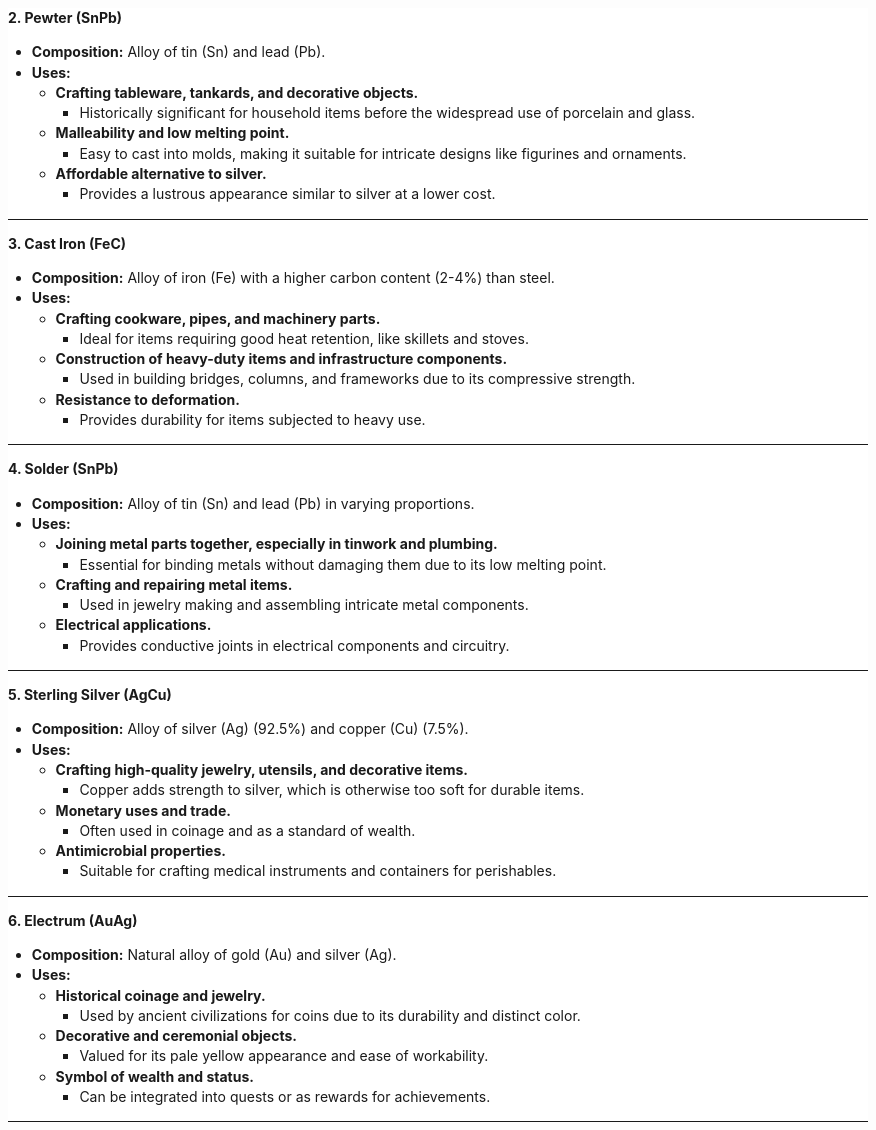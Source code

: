 
**2. Pewter (SnPb)**

- **Composition:** Alloy of tin (Sn) and lead (Pb).
- **Uses:**
  - **Crafting tableware, tankards, and decorative objects.**
    - Historically significant for household items before the widespread use of porcelain and glass.
  - **Malleability and low melting point.**
    - Easy to cast into molds, making it suitable for intricate designs like figurines and ornaments.
  - **Affordable alternative to silver.**
    - Provides a lustrous appearance similar to silver at a lower cost.

---

**3. Cast Iron (FeC)**

- **Composition:** Alloy of iron (Fe) with a higher carbon content (2-4%) than steel.
- **Uses:**
  - **Crafting cookware, pipes, and machinery parts.**
    - Ideal for items requiring good heat retention, like skillets and stoves.
  - **Construction of heavy-duty items and infrastructure components.**
    - Used in building bridges, columns, and frameworks due to its compressive strength.
  - **Resistance to deformation.**
    - Provides durability for items subjected to heavy use.

---

**4. Solder (SnPb)**

- **Composition:** Alloy of tin (Sn) and lead (Pb) in varying proportions.
- **Uses:**
  - **Joining metal parts together, especially in tinwork and plumbing.**
    - Essential for binding metals without damaging them due to its low melting point.
  - **Crafting and repairing metal items.**
    - Used in jewelry making and assembling intricate metal components.
  - **Electrical applications.**
    - Provides conductive joints in electrical components and circuitry.

---

**5. Sterling Silver (AgCu)**

- **Composition:** Alloy of silver (Ag) (92.5%) and copper (Cu) (7.5%).
- **Uses:**
  - **Crafting high-quality jewelry, utensils, and decorative items.**
    - Copper adds strength to silver, which is otherwise too soft for durable items.
  - **Monetary uses and trade.**
    - Often used in coinage and as a standard of wealth.
  - **Antimicrobial properties.**
    - Suitable for crafting medical instruments and containers for perishables.

---

**6. Electrum (AuAg)**

- **Composition:** Natural alloy of gold (Au) and silver (Ag).
- **Uses:**
  - **Historical coinage and jewelry.**
    - Used by ancient civilizations for coins due to its durability and distinct color.
  - **Decorative and ceremonial objects.**
    - Valued for its pale yellow appearance and ease of workability.
  - **Symbol of wealth and status.**
    - Can be integrated into quests or as rewards for achievements.

---